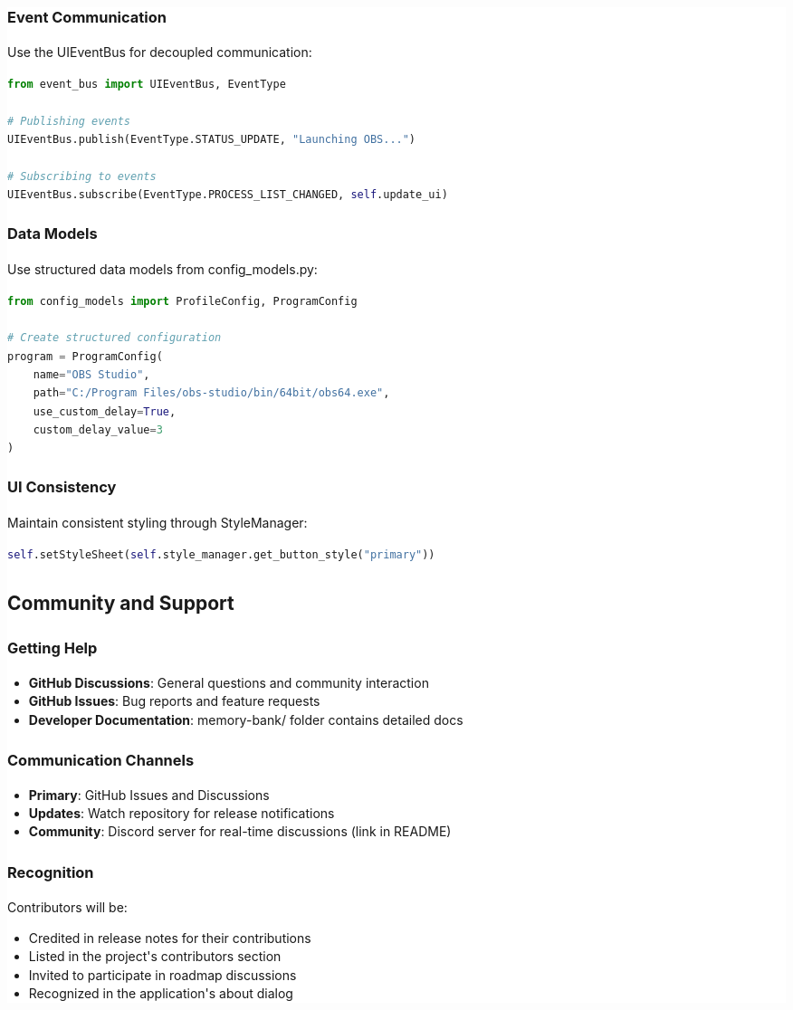 ### Event Communication
Use the UIEventBus for decoupled communication:
```python
from event_bus import UIEventBus, EventType

# Publishing events
UIEventBus.publish(EventType.STATUS_UPDATE, "Launching OBS...")

# Subscribing to events
UIEventBus.subscribe(EventType.PROCESS_LIST_CHANGED, self.update_ui)
```
### Data Models
Use structured data models from config_models.py:
```python
from config_models import ProfileConfig, ProgramConfig

# Create structured configuration
program = ProgramConfig(
    name="OBS Studio",
    path="C:/Program Files/obs-studio/bin/64bit/obs64.exe",
    use_custom_delay=True,
    custom_delay_value=3
)
```

### UI Consistency
Maintain consistent styling through StyleManager:
```python
self.setStyleSheet(self.style_manager.get_button_style("primary"))
```

## Community and Support

### Getting Help
- **GitHub Discussions**: General questions and community interaction
- **GitHub Issues**: Bug reports and feature requests
- **Developer Documentation**: memory-bank/ folder contains detailed docs

### Communication Channels
- **Primary**: GitHub Issues and Discussions
- **Updates**: Watch repository for release notifications
- **Community**: Discord server for real-time discussions (link in README)

### Recognition
Contributors will be:
- Credited in release notes for their contributions
- Listed in the project's contributors section
- Invited to participate in roadmap discussions
- Recognized in the application's about dialog
